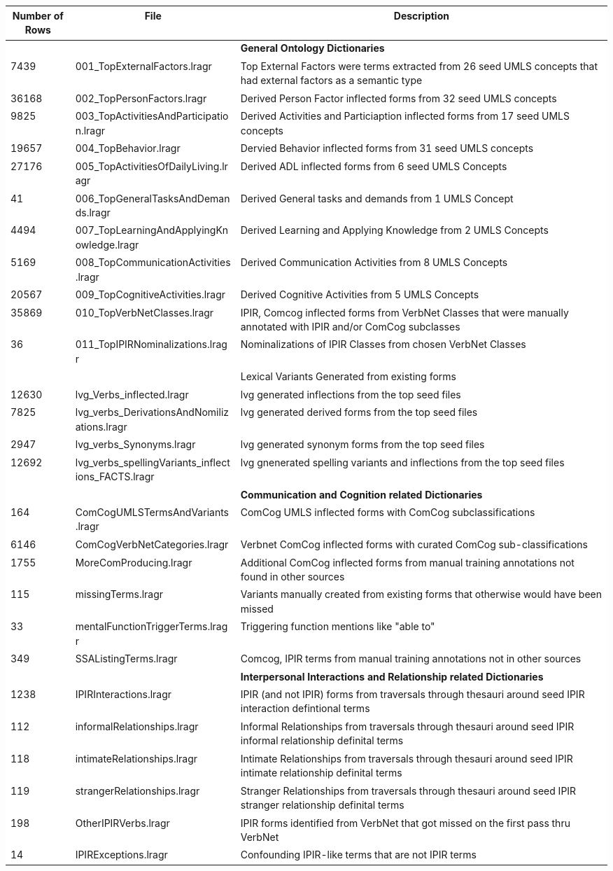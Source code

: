 |Number of Rows| File                                        | Description                                                                                                        |
| ------------ | ------------------------------------------- | ------------------------------------------------------------------------------------------------------------------ |
|              |                                             |               **General Ontology Dictionaries**                                                                      |
|         7439 | 001_TopExternalFactors.lragr                |  Top External Factors were terms extracted from 26 seed UMLS concepts that had external factors as a semantic type |
|        36168 | 002_TopPersonFactors.lragr                  |  Derived Person Factor inflected forms from 32 seed UMLS concepts                                                  |
|         9825 | 003_TopActivitiesAndParticipation.lragr     |  Derived Activities and Particiaption inflected forms from 17 seed UMLS concepts                                   |
|        19657 | 004_TopBehavior.lragr                       |  Dervied Behavior inflected forms from 31 seed UMLS concepts                                                       |
|        27176 | 005_TopActivitiesOfDailyLiving.lragr        |  Derived ADL inflected forms from 6 seed UMLS Concepts                                                             |
|           41 | 006_TopGeneralTasksAndDemands.lragr         |  Derived General tasks and demands from 1 UMLS Concept                                                             |
|         4494 | 007_TopLearningAndApplyingKnowledge.lragr   |  Derived Learning and Applying Knowledge from 2 UMLS Concepts                                                      |
|         5169 | 008_TopCommunicationActivities.lragr        |  Derived Communication Activities from 8 UMLS Concepts                                                             |
|        20567 | 009_TopCognitiveActivities.lragr            |  Derived Cognitive Activities from 5 UMLS Concepts                                                                 |
|        35869 | 010_TopVerbNetClasses.lragr                 |  IPIR, Comcog inflected forms from VerbNet Classes that were manually annotated with IPIR and/or ComCog subclasses |
|           36 | 011_TopIPIRNominalizations.lragr            |  Nominalizations of IPIR Classes from chosen VerbNet Classes                                                       |
|              |                                             |  Lexical Variants Generated from existing forms                                                                    | 
|        12630 | lvg_Verbs_inflected.lragr                   |  lvg generated inflections from the top seed files                                                                 |
|         7825 | lvg_verbs_DerivationsAndNomilizations.lragr |  lvg generated derived forms from the top seed files                                                               |
|         2947 | lvg_verbs_Synonyms.lragr                    |  lvg generated synonym forms from the top seed files                                                               |
|        12692 | lvg_verbs_spellingVariants_inflections_FACTS.lragr  |  lvg gnenerated spelling variants and inflections from the top seed files                                  |
|              |                                             |                        **Communication and Cognition related Dictionaries**                                          |
|          164 | ComCogUMLSTermsAndVariants.lragr            |  ComCog UMLS inflected forms with ComCog subclassifications                                                        |
|         6146 | ComCogVerbNetCategories.lragr               |  Verbnet ComCog inflected forms with curated ComCog sub-classifications                                            |
|         1755 | MoreComProducing.lragr                      |  Additional ComCog inflected forms from manual training annotations not found in other sources                     |
|          115 | missingTerms.lragr                          |  Variants manually created from existing forms that otherwise would have been missed                               |
|           33 | mentalFunctionTriggerTerms.lragr            |  Triggering function mentions like "able to"                                                                       |
|          349 | SSAListingTerms.lragr                       |  Comcog, IPIR terms from manual training annotations not in other sources                                          |
|              |                                             |             **Interpersonal Interactions and Relationship related Dictionaries**                                     |
|         1238 | IPIRInteractions.lragr                      |  IPIR (and not IPIR) forms from traversals through thesauri around seed IPIR interaction defintional terms         |
|          112 | informalRelationships.lragr                 |  Informal Relationships from traversals through thesauri around seed IPIR informal relationship definital terms    |
|          118 | intimateRelationships.lragr                 |  Intimate Relationships from traversals through thesauri around seed IPIR intimate relationship definital terms    |
|          119 | strangerRelationships.lragr                 |  Stranger Relationships from traversals through thesauri around seed IPIR stranger relationship definital terms    |
|          198 | OtherIPIRVerbs.lragr                        |  IPIR forms identified from VerbNet that got missed on the first pass thru VerbNet                                 |
|           14 | IPIRExceptions.lragr                        |  Confounding IPIR-like terms that are not IPIR terms                                                               |